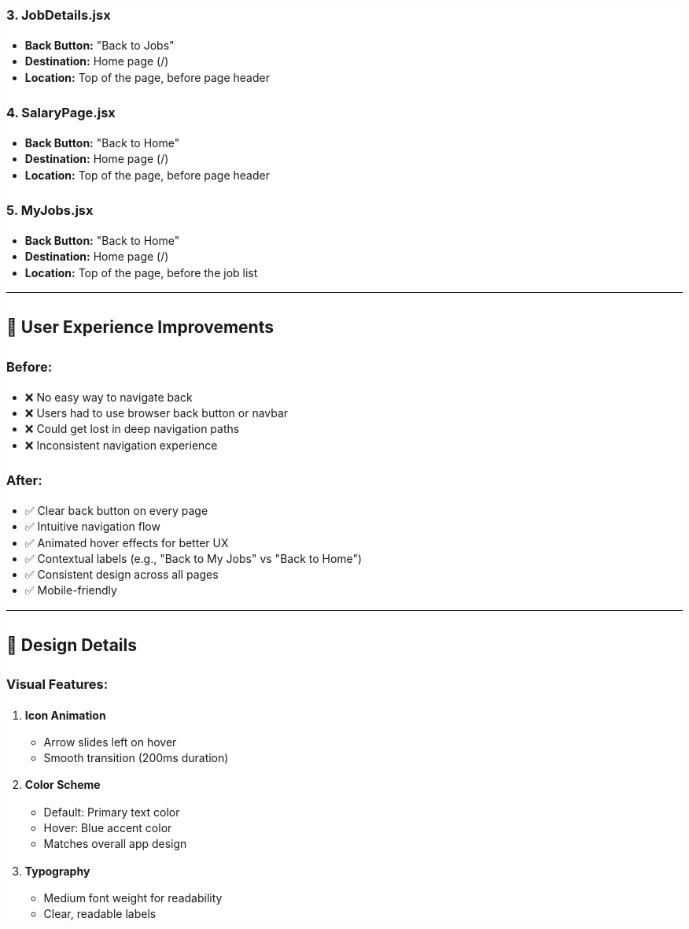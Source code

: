 ### 3. **JobDetails.jsx**
- **Back Button:** "Back to Jobs"
- **Destination:** Home page (/)
- **Location:** Top of the page, before page header

### 4. **SalaryPage.jsx**
- **Back Button:** "Back to Home"
- **Destination:** Home page (/)
- **Location:** Top of the page, before page header

### 5. **MyJobs.jsx**
- **Back Button:** "Back to Home"
- **Destination:** Home page (/)
- **Location:** Top of the page, before the job list

---

## 🎯 User Experience Improvements

### Before:
- ❌ No easy way to navigate back
- ❌ Users had to use browser back button or navbar
- ❌ Could get lost in deep navigation paths
- ❌ Inconsistent navigation experience

### After:
- ✅ Clear back button on every page
- ✅ Intuitive navigation flow
- ✅ Animated hover effects for better UX
- ✅ Contextual labels (e.g., "Back to My Jobs" vs "Back to Home")
- ✅ Consistent design across all pages
- ✅ Mobile-friendly

---

## 🎨 Design Details

### Visual Features:
1. **Icon Animation**
   - Arrow slides left on hover
   - Smooth transition (200ms duration)

2. **Color Scheme**
   - Default: Primary text color
   - Hover: Blue accent color
   - Matches overall app design

3. **Typography**
   - Medium font weight for readability
   - Clear, readable labels

